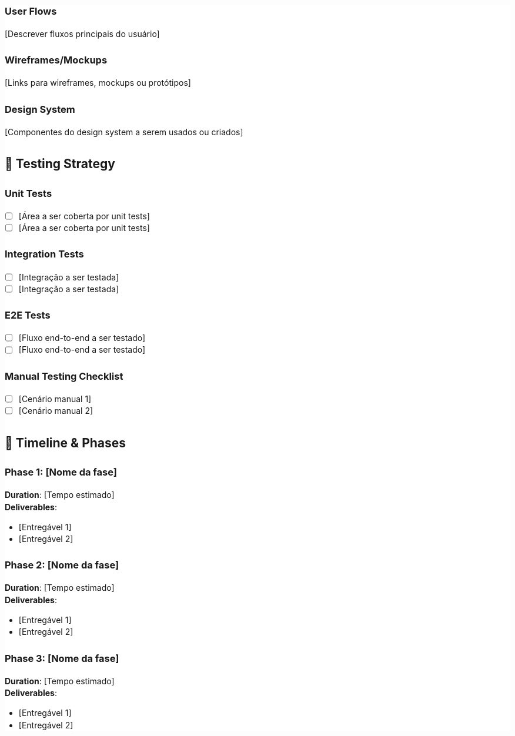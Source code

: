 ### User Flows
[Descrever fluxos principais do usuário]

### Wireframes/Mockups
[Links para wireframes, mockups ou protótipos]

### Design System
[Componentes do design system a serem usados ou criados]

## 🧪 Testing Strategy

### Unit Tests
- [ ] [Área a ser coberta por unit tests]
- [ ] [Área a ser coberta por unit tests]

### Integration Tests
- [ ] [Integração a ser testada]
- [ ] [Integração a ser testada]

### E2E Tests
- [ ] [Fluxo end-to-end a ser testado]
- [ ] [Fluxo end-to-end a ser testado]

### Manual Testing Checklist
- [ ] [Cenário manual 1]
- [ ] [Cenário manual 2]

## 📅 Timeline & Phases

### Phase 1: [Nome da fase]
**Duration**: [Tempo estimado]  
**Deliverables**:
- [Entregável 1]
- [Entregável 2]

### Phase 2: [Nome da fase]
**Duration**: [Tempo estimado]  
**Deliverables**:
- [Entregável 1]
- [Entregável 2]

### Phase 3: [Nome da fase]
**Duration**: [Tempo estimado]  
**Deliverables**:
- [Entregável 1]
- [Entregável 2]
